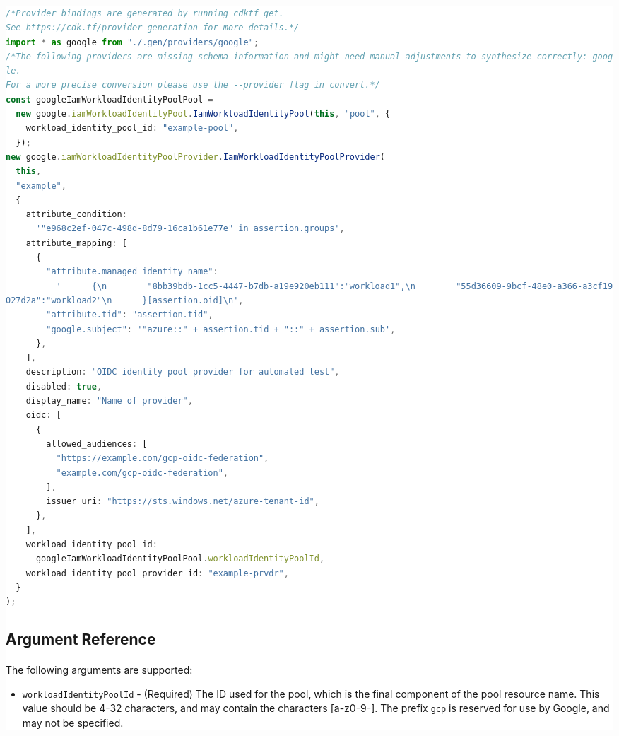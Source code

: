 ```typescript
/*Provider bindings are generated by running cdktf get.
See https://cdk.tf/provider-generation for more details.*/
import * as google from "./.gen/providers/google";
/*The following providers are missing schema information and might need manual adjustments to synthesize correctly: google.
For a more precise conversion please use the --provider flag in convert.*/
const googleIamWorkloadIdentityPoolPool =
  new google.iamWorkloadIdentityPool.IamWorkloadIdentityPool(this, "pool", {
    workload_identity_pool_id: "example-pool",
  });
new google.iamWorkloadIdentityPoolProvider.IamWorkloadIdentityPoolProvider(
  this,
  "example",
  {
    attribute_condition:
      '"e968c2ef-047c-498d-8d79-16ca1b61e77e" in assertion.groups',
    attribute_mapping: [
      {
        "attribute.managed_identity_name":
          '      {\n        "8bb39bdb-1cc5-4447-b7db-a19e920eb111":"workload1",\n        "55d36609-9bcf-48e0-a366-a3cf19027d2a":"workload2"\n      }[assertion.oid]\n',
        "attribute.tid": "assertion.tid",
        "google.subject": '"azure::" + assertion.tid + "::" + assertion.sub',
      },
    ],
    description: "OIDC identity pool provider for automated test",
    disabled: true,
    display_name: "Name of provider",
    oidc: [
      {
        allowed_audiences: [
          "https://example.com/gcp-oidc-federation",
          "example.com/gcp-oidc-federation",
        ],
        issuer_uri: "https://sts.windows.net/azure-tenant-id",
      },
    ],
    workload_identity_pool_id:
      googleIamWorkloadIdentityPoolPool.workloadIdentityPoolId,
    workload_identity_pool_provider_id: "example-prvdr",
  }
);

```

## Argument Reference

The following arguments are supported:

*   `workloadIdentityPoolId` -
    (Required)
    The ID used for the pool, which is the final component of the pool resource name. This
    value should be 4-32 characters, and may contain the characters \[a-z0-9-]. The prefix
    `gcp` is reserved for use by Google, and may not be specified.
